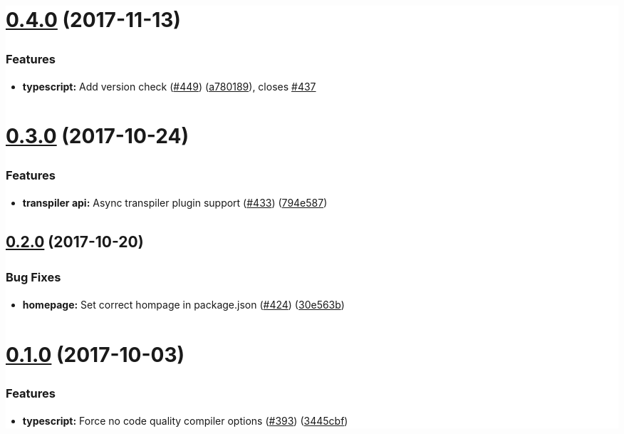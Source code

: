 


<a name="0.4.0"></a>
# [0.4.0](https://github.com/stryker-mutator/stryker/compare/stryker-typescript@0.3.0...stryker-typescript@0.4.0) (2017-11-13)


### Features

* **typescript:** Add version check ([#449](https://github.com/stryker-mutator/stryker/issues/449)) ([a780189](https://github.com/stryker-mutator/stryker/commit/a780189)), closes [#437](https://github.com/stryker-mutator/stryker/issues/437)




<a name="0.3.0"></a>
# [0.3.0](https://github.com/stryker-mutator/stryker/compare/stryker-typescript@0.2.0...stryker-typescript@0.3.0) (2017-10-24)


### Features

* **transpiler api:** Async transpiler plugin support ([#433](https://github.com/stryker-mutator/stryker/issues/433)) ([794e587](https://github.com/stryker-mutator/stryker/commit/794e587))




<a name="0.2.0"></a>
## [0.2.0](https://github.com/stryker-mutator/stryker/compare/stryker-typescript@0.1.0...stryker-typescript@0.2.0) (2017-10-20)


### Bug Fixes

* **homepage:** Set correct hompage in package.json ([#424](https://github.com/stryker-mutator/stryker/issues/424)) ([30e563b](https://github.com/stryker-mutator/stryker/commit/30e563b))




<a name="0.1.0"></a>
# [0.1.0](https://github.com/stryker-mutator/stryker/compare/stryker-typescript@0.0.2...stryker-typescript@0.1.0) (2017-10-03)


### Features

* **typescript:** Force no code quality compiler options ([#393](https://github.com/stryker-mutator/stryker/issues/393)) ([3445cbf](https://github.com/stryker-mutator/stryker/commit/3445cbf))
